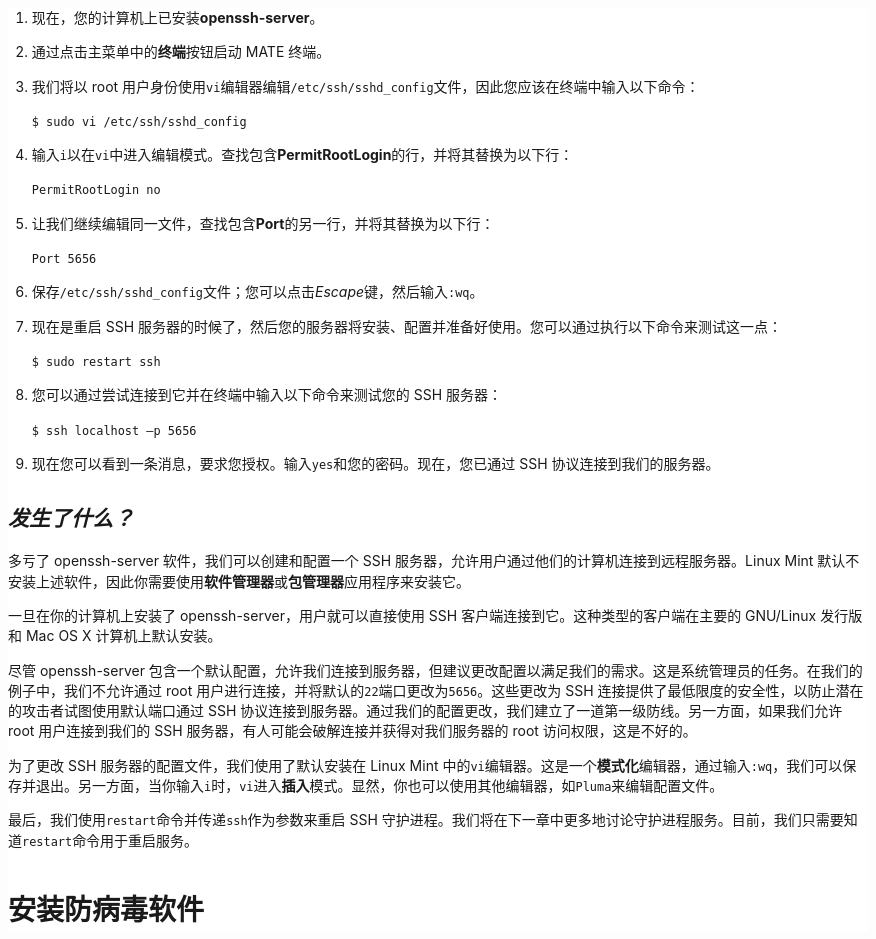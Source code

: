1.  现在，您的计算机上已安装**openssh-server**。

1.  通过点击主菜单中的**终端**按钮启动 MATE 终端。

1.  我们将以 root 用户身份使用`vi`编辑器编辑`/etc/ssh/sshd_config`文件，因此您应该在终端中输入以下命令：

    ```
    $ sudo vi /etc/ssh/sshd_config

    ```

1.  输入`i`以在`vi`中进入编辑模式。查找包含**PermitRootLogin**的行，并将其替换为以下行：

    ```
    PermitRootLogin no

    ```

1.  让我们继续编辑同一文件，查找包含**Port**的另一行，并将其替换为以下行：

    ```
    Port 5656

    ```

1.  保存`/etc/ssh/sshd_config`文件；您可以点击*Escape*键，然后输入`:wq`。

1.  现在是重启 SSH 服务器的时候了，然后您的服务器将安装、配置并准备好使用。您可以通过执行以下命令来测试这一点：

    ```
    $ sudo restart ssh

    ```

1.  您可以通过尝试连接到它并在终端中输入以下命令来测试您的 SSH 服务器：

    ```
    $ ssh localhost –p 5656

    ```

1.  现在您可以看到一条消息，要求您授权。输入`yes`和您的密码。现在，您已通过 SSH 协议连接到我们的服务器。

## *发生了什么？*

多亏了 openssh-server 软件，我们可以创建和配置一个 SSH 服务器，允许用户通过他们的计算机连接到远程服务器。Linux Mint 默认不安装上述软件，因此你需要使用**软件管理器**或**包管理器**应用程序来安装它。

一旦在你的计算机上安装了 openssh-server，用户就可以直接使用 SSH 客户端连接到它。这种类型的客户端在主要的 GNU/Linux 发行版和 Mac OS X 计算机上默认安装。

尽管 openssh-server 包含一个默认配置，允许我们连接到服务器，但建议更改配置以满足我们的需求。这是系统管理员的任务。在我们的例子中，我们不允许通过 root 用户进行连接，并将默认的`22`端口更改为`5656`。这些更改为 SSH 连接提供了最低限度的安全性，以防止潜在的攻击者试图使用默认端口通过 SSH 协议连接到服务器。通过我们的配置更改，我们建立了一道第一级防线。另一方面，如果我们允许 root 用户连接到我们的 SSH 服务器，有人可能会破解连接并获得对我们服务器的 root 访问权限，这是不好的。

为了更改 SSH 服务器的配置文件，我们使用了默认安装在 Linux Mint 中的`vi`编辑器。这是一个**模式化**编辑器，通过输入`:wq`，我们可以保存并退出。另一方面，当你输入`i`时，`vi`进入**插入**模式。显然，你也可以使用其他编辑器，如`Pluma`来编辑配置文件。

最后，我们使用`restart`命令并传递`ssh`作为参数来重启 SSH 守护进程。我们将在下一章中更多地讨论守护进程服务。目前，我们只需要知道`restart`命令用于重启服务。

# 安装防病毒软件
